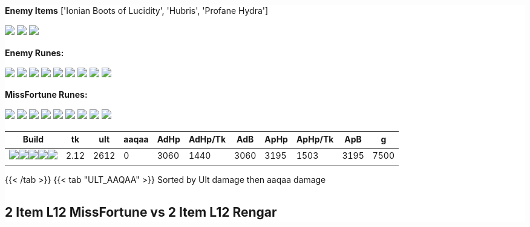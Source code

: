 **Enemy Items** ['Ionian Boots of Lucidity', 'Hubris', 'Profane Hydra']





![](/item/3158.png)
![](/item/6697.png)
![](/item/6698.png)



**Enemy Runes:**





![](/Styles/Inspiration/FirstStrike/FirstStrike.png)
![](/Styles/Inspiration/MagicalFootwear/MagicalFootwear.png)
![](/Styles/Inspiration/FuturesMarket/FuturesMarket.png)
![](/Styles/Inspiration/CosmicInsight/CosmicInsight.png)
![](/Styles/Domination/SuddenImpact/SuddenImpact.png)
![](/Styles/Domination/TreasureHunter/TreasureHunter.png)
![](/StatMods/StatModsAdaptiveForceIcon.png)
![](/StatMods/StatModsAdaptiveForceIcon.png)
![](/StatMods/StatModsHealthScalingIcon.png)



**MissFortune Runes:**


![](/Styles/Precision/PressTheAttack/PressTheAttack.png)
![](/Styles/Precision/AbsorbLife/AbsorbLife.png)
![](/Styles/Precision/LegendBloodline/LegendBloodline.png)
![](/Styles/Precision/CutDown/CutDown.png)
![](/Styles/Sorcery/ManaflowBand/ManaflowBand.png)
![](/Styles/Sorcery/GatheringStorm/GatheringStorm.png)
![](/StatMods/StatModsAdaptiveForceIcon.png)
![](/StatMods/StatModsAdaptiveForceIcon.png)
![](/StatMods/StatModsHealthScalingIcon.png)





 Build |tk|ult|aaqaa|AdHp|AdHp/Tk|AdB|ApHp|ApHp/Tk|ApB|g
-|-|-|-|-|-|-|-|-|-|-
![](/item/3072.png)![](/item/3036.png)![](/item/1001.png)![](/item/1055.png)![](/item/1036.png)|2.12|2612|0|3060|1440|3060|3195|1503|3195|7500
{{< /tab >}}
{{< tab "ULT_AAQAA" >}}
Sorted by Ult damage then aaqaa damage
## 2 Item L12 MissFortune vs 2 Item L12 Rengar
